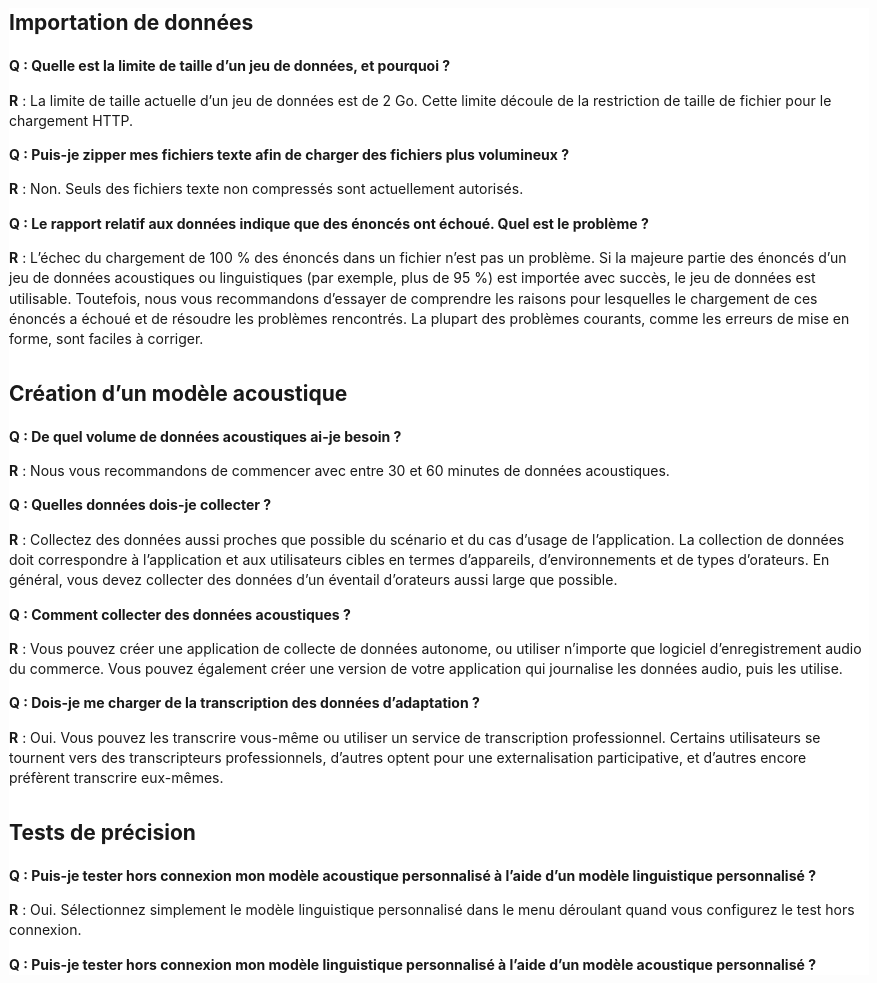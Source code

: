 ## <a name="importing-data"></a>Importation de données

**Q : Quelle est la limite de taille d’un jeu de données, et pourquoi ?**

**R** : La limite de taille actuelle d’un jeu de données est de 2 Go. Cette limite découle de la restriction de taille de fichier pour le chargement HTTP.

**Q : Puis-je zipper mes fichiers texte afin de charger des fichiers plus volumineux ?**

**R** :  Non. Seuls des fichiers texte non compressés sont actuellement autorisés.

**Q : Le rapport relatif aux données indique que des énoncés ont échoué. Quel est le problème ?**

**R** : L’échec du chargement de 100 % des énoncés dans un fichier n’est pas un problème. Si la majeure partie des énoncés d’un jeu de données acoustiques ou linguistiques (par exemple, plus de 95 %) est importée avec succès, le jeu de données est utilisable. Toutefois, nous vous recommandons d’essayer de comprendre les raisons pour lesquelles le chargement de ces énoncés a échoué et de résoudre les problèmes rencontrés. La plupart des problèmes courants, comme les erreurs de mise en forme, sont faciles à corriger.

## <a name="creating-an-acoustic-model"></a>Création d’un modèle acoustique

**Q : De quel volume de données acoustiques ai-je besoin ?**

**R** : Nous vous recommandons de commencer avec entre 30 et 60 minutes de données acoustiques.

**Q : Quelles données dois-je collecter ?**

**R** : Collectez des données aussi proches que possible du scénario et du cas d’usage de l’application. La collection de données doit correspondre à l’application et aux utilisateurs cibles en termes d’appareils, d’environnements et de types d’orateurs. En général, vous devez collecter des données d’un éventail d’orateurs aussi large que possible.

**Q : Comment collecter des données acoustiques ?**

**R** : Vous pouvez créer une application de collecte de données autonome, ou utiliser n’importe que logiciel d’enregistrement audio du commerce. Vous pouvez également créer une version de votre application qui journalise les données audio, puis les utilise.

**Q : Dois-je me charger de la transcription des données d’adaptation ?**

**R** : Oui. Vous pouvez les transcrire vous-même ou utiliser un service de transcription professionnel. Certains utilisateurs se tournent vers des transcripteurs professionnels, d’autres optent pour une externalisation participative, et d’autres encore préfèrent transcrire eux-mêmes.

## <a name="accuracy-testing"></a>Tests de précision

**Q : Puis-je tester hors connexion mon modèle acoustique personnalisé à l’aide d’un modèle linguistique personnalisé ?**

**R** : Oui. Sélectionnez simplement le modèle linguistique personnalisé dans le menu déroulant quand vous configurez le test hors connexion.

**Q : Puis-je tester hors connexion mon modèle linguistique personnalisé à l’aide d’un modèle acoustique personnalisé ?**
